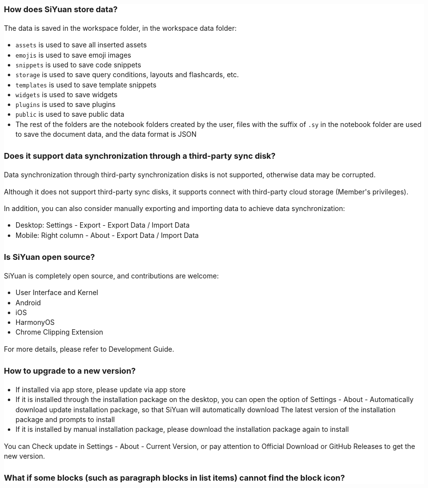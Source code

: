### How does SiYuan store data?

The data is saved in the workspace folder, in the workspace data folder:

-   `assets` is used to save all inserted assets
-   `emojis` is used to save emoji images
-   `snippets` is used to save code snippets
-   `storage` is used to save query conditions, layouts and flashcards, etc.
-   `templates` is used to save template snippets
-   `widgets` is used to save widgets
-   `plugins` is used to save plugins
-   `public` is used to save public data
-   The rest of the folders are the notebook folders created by the user, files with the suffix of `.sy` in the notebook folder are used to save the document data, and the data format is JSON

### Does it support data synchronization through a third-party sync disk?

Data synchronization through third-party synchronization disks is not supported, otherwise data may be corrupted.

Although it does not support third-party sync disks, it supports connect with third-party cloud storage (Member's privileges).

In addition, you can also consider manually exporting and importing data to achieve data synchronization:

-   Desktop: Settings - Export - Export Data / Import Data
-   Mobile: Right column - About - Export Data / Import Data

### Is SiYuan open source?

SiYuan is completely open source, and contributions are welcome:

-   User Interface and Kernel
-   Android
-   iOS
-   HarmonyOS
-   Chrome Clipping Extension

For more details, please refer to Development Guide.

### How to upgrade to a new version?

-   If installed via app store, please update via app store
-   If it is installed through the installation package on the desktop, you can open the option of Settings - About - Automatically download update installation package, so that SiYuan will automatically download The latest version of the installation package and prompts to install
-   If it is installed by manual installation package, please download the installation package again to install

You can Check update in Settings - About - Current Version, or pay attention to Official Download or GitHub Releases to get the new version.

### What if some blocks (such as paragraph blocks in list items) cannot find the block icon?

